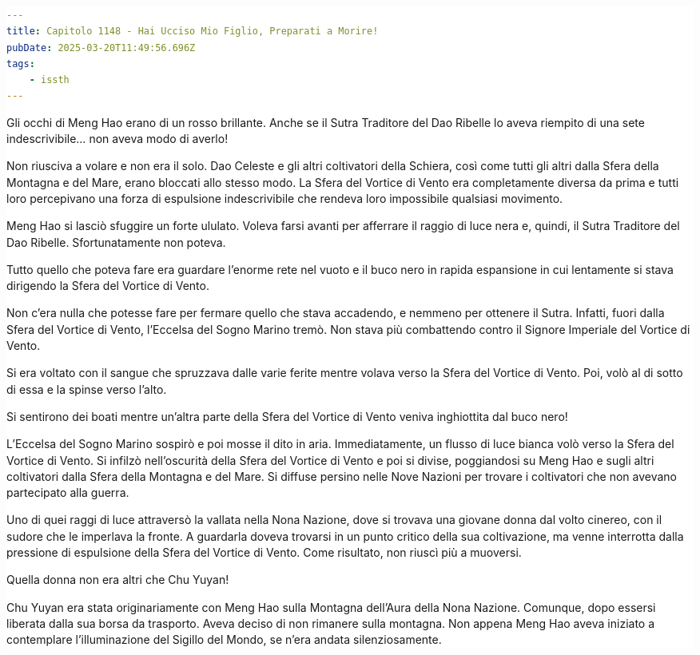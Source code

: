 ```yaml
---
title: Capitolo 1148 - Hai Ucciso Mio Figlio, Preparati a Morire!
pubDate: 2025-03-20T11:49:56.696Z
tags:
    - issth
---
```



Gli occhi di Meng Hao erano di un rosso brillante. Anche se il Sutra Traditore del Dao Ribelle lo aveva riempito di una sete indescrivibile… non aveva modo di averlo!


Non riusciva a volare e non era il solo. Dao Celeste e gli altri coltivatori della Schiera, così come tutti gli altri dalla Sfera della Montagna e del Mare, erano bloccati allo stesso modo. La Sfera del Vortice di Vento era completamente diversa da prima e tutti loro percepivano una forza di espulsione indescrivibile che rendeva loro impossibile qualsiasi movimento.


Meng Hao si lasciò sfuggire un forte ululato. Voleva farsi avanti per afferrare il raggio di luce nera e, quindi, il Sutra Traditore del Dao Ribelle.
Sfortunatamente non poteva.


Tutto quello che poteva fare era guardare l’enorme rete nel vuoto e il buco nero in rapida espansione in cui lentamente si stava dirigendo la Sfera del Vortice di Vento.


Non c’era nulla che potesse fare per fermare quello che stava accadendo, e nemmeno per ottenere il Sutra. Infatti, fuori dalla Sfera del Vortice di Vento, l’Eccelsa del Sogno Marino tremò. Non stava più combattendo contro il Signore Imperiale del Vortice di Vento.


Si era voltato con il sangue che spruzzava dalle varie ferite mentre volava verso la Sfera del Vortice di Vento. Poi, volò al di sotto di essa e la spinse verso l’alto.


Si sentirono dei boati mentre un’altra parte della Sfera del Vortice di Vento veniva inghiottita dal buco nero!


L’Eccelsa del Sogno Marino sospirò e poi mosse il dito in aria. Immediatamente, un flusso di luce bianca volò verso la Sfera del Vortice di Vento. Si infilzò nell’oscurità della Sfera del Vortice di Vento e poi si divise, poggiandosi su Meng Hao e sugli altri coltivatori dalla Sfera della Montagna e del Mare. Si diffuse persino nelle Nove Nazioni per trovare i coltivatori che non avevano partecipato alla guerra.


Uno di quei raggi di luce attraversò la vallata nella Nona Nazione, dove si trovava una giovane donna dal volto cinereo, con il sudore che le imperlava la fronte. A guardarla doveva trovarsi in un punto critico della sua coltivazione, ma venne interrotta dalla pressione di espulsione della Sfera del Vortice di Vento. Come risultato, non riuscì più a muoversi.


Quella donna non era altri che Chu Yuyan!


Chu Yuyan era stata originariamente con Meng Hao sulla Montagna dell’Aura della Nona Nazione. Comunque, dopo essersi liberata dalla sua borsa da trasporto. Aveva deciso di non rimanere sulla montagna. Non appena Meng Hao aveva iniziato a contemplare l’illuminazione del Sigillo del Mondo, se n’era andata silenziosamente.
